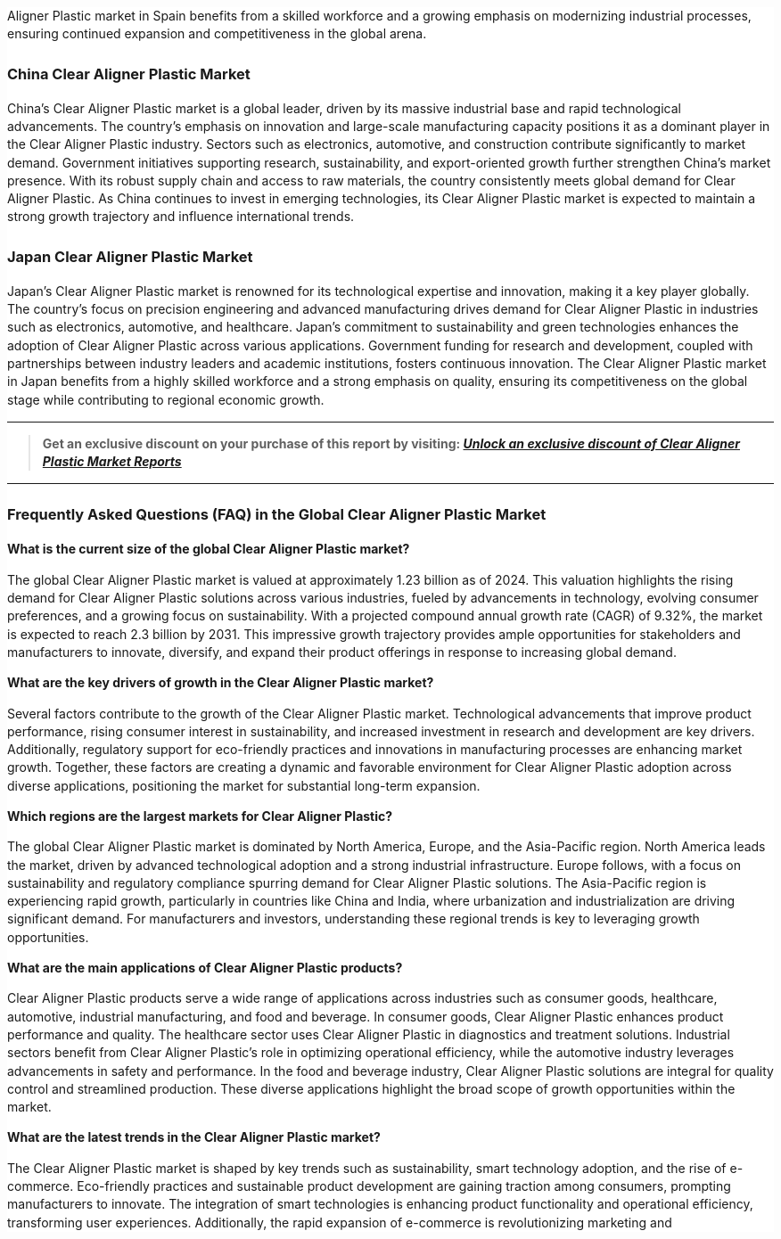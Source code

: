 Aligner Plastic market in Spain benefits from a skilled workforce and a growing emphasis on modernizing industrial processes, ensuring continued expansion and competitiveness in the global arena.</p><h3>China Clear Aligner Plastic Market</h3><p>China&rsquo;s Clear Aligner Plastic market is a global leader, driven by its massive industrial base and rapid technological advancements. The country&rsquo;s emphasis on innovation and large-scale manufacturing capacity positions it as a dominant player in the Clear Aligner Plastic industry. Sectors such as electronics, automotive, and construction contribute significantly to market demand. Government initiatives supporting research, sustainability, and export-oriented growth further strengthen China&rsquo;s market presence. With its robust supply chain and access to raw materials, the country consistently meets global demand for Clear Aligner Plastic. As China continues to invest in emerging technologies, its Clear Aligner Plastic market is expected to maintain a strong growth trajectory and influence international trends.</p><h3>Japan Clear Aligner Plastic Market</h3><p>Japan&rsquo;s Clear Aligner Plastic market is renowned for its technological expertise and innovation, making it a key player globally. The country&rsquo;s focus on precision engineering and advanced manufacturing drives demand for Clear Aligner Plastic in industries such as electronics, automotive, and healthcare. Japan&rsquo;s commitment to sustainability and green technologies enhances the adoption of Clear Aligner Plastic across various applications. Government funding for research and development, coupled with partnerships between industry leaders and academic institutions, fosters continuous innovation. The Clear Aligner Plastic market in Japan benefits from a highly skilled workforce and a strong emphasis on quality, ensuring its competitiveness on the global stage while contributing to regional economic growth.</p><hr /><blockquote><p><strong>Get an exclusive discount on your purchase of this report by visiting: <em><a href="://marketresearchpulse.com/ask-for-discount/64399?utm_source=Github&amp;utm_medium=091">Unlock an exclusive discount of Clear Aligner Plastic Market Reports</a></em>&nbsp;</strong></p></blockquote><hr /><h3>Frequently Asked Questions (FAQ) in the Global Clear Aligner Plastic Market</h3><p><strong>What is the current size of the global Clear Aligner Plastic market?</strong></p><p>The global Clear Aligner Plastic market is valued at approximately 1.23 billion as of 2024. This valuation highlights the rising demand for Clear Aligner Plastic solutions across various industries, fueled by advancements in technology, evolving consumer preferences, and a growing focus on sustainability. With a projected compound annual growth rate (CAGR) of 9.32%, the market is expected to reach 2.3 billion by 2031. This impressive growth trajectory provides ample opportunities for stakeholders and manufacturers to innovate, diversify, and expand their product offerings in response to increasing global demand.</p><p><strong>What are the key drivers of growth in the Clear Aligner Plastic market?</strong></p><p>Several factors contribute to the growth of the Clear Aligner Plastic market. Technological advancements that improve product performance, rising consumer interest in sustainability, and increased investment in research and development are key drivers. Additionally, regulatory support for eco-friendly practices and innovations in manufacturing processes are enhancing market growth. Together, these factors are creating a dynamic and favorable environment for Clear Aligner Plastic adoption across diverse applications, positioning the market for substantial long-term expansion.</p><p><strong>Which regions are the largest markets for Clear Aligner Plastic?</strong></p><p>The global Clear Aligner Plastic market is dominated by North America, Europe, and the Asia-Pacific region. North America leads the market, driven by advanced technological adoption and a strong industrial infrastructure. Europe follows, with a focus on sustainability and regulatory compliance spurring demand for Clear Aligner Plastic solutions. The Asia-Pacific region is experiencing rapid growth, particularly in countries like China and India, where urbanization and industrialization are driving significant demand. For manufacturers and investors, understanding these regional trends is key to leveraging growth opportunities.</p><p><strong>What are the main applications of Clear Aligner Plastic products?</strong></p><p>Clear Aligner Plastic products serve a wide range of applications across industries such as consumer goods, healthcare, automotive, industrial manufacturing, and food and beverage. In consumer goods, Clear Aligner Plastic enhances product performance and quality. The healthcare sector uses Clear Aligner Plastic in diagnostics and treatment solutions. Industrial sectors benefit from Clear Aligner Plastic&rsquo;s role in optimizing operational efficiency, while the automotive industry leverages advancements in safety and performance. In the food and beverage industry, Clear Aligner Plastic solutions are integral for quality control and streamlined production. These diverse applications highlight the broad scope of growth opportunities within the market.</p><p><strong>What are the latest trends in the Clear Aligner Plastic market?</strong></p><p>The Clear Aligner Plastic market is shaped by key trends such as sustainability, smart technology adoption, and the rise of e-commerce. Eco-friendly practices and sustainable product development are gaining traction among consumers, prompting manufacturers to innovate. The integration of smart technologies is enhancing product functionality and operational efficiency, transforming user experiences. Additionally, the rapid expansion of e-commerce is revolutionizing marketing and